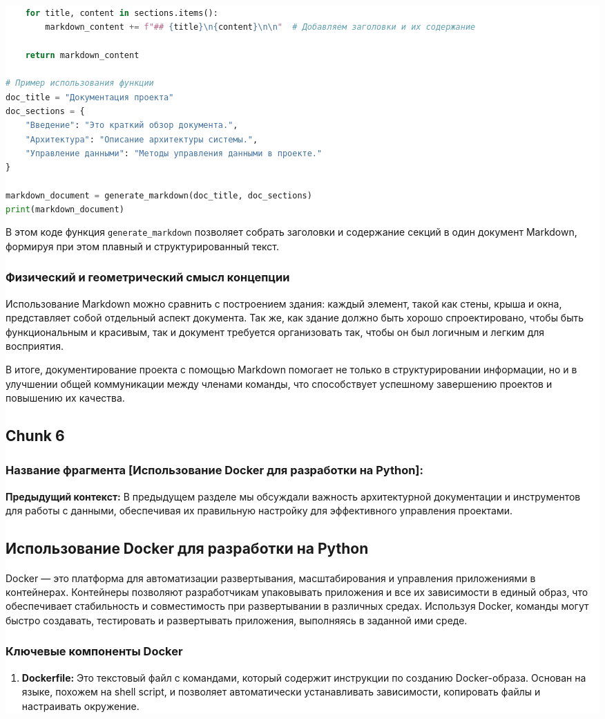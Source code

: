 ```python
    for title, content in sections.items():
        markdown_content += f"## {title}\n{content}\n\n"  # Добавляем заголовки и их содержание
    
    return markdown_content

# Пример использования функции
doc_title = "Документация проекта"
doc_sections = {
    "Введение": "Это краткий обзор документа.",
    "Архитектура": "Описание архитектуры системы.",
    "Управление данными": "Методы управления данными в проекте."
}

markdown_document = generate_markdown(doc_title, doc_sections)
print(markdown_document)
```

В этом коде функция `generate_markdown` позволяет собрать заголовки и содержание секций в один документ Markdown, формируя при этом плавный и структурированный текст. 

### Физический и геометрический смысл концепции

Использование Markdown можно сравнить с построением здания: каждый элемент, такой как стены, крыша и окна, представляет собой отдельный аспект документа. Так же, как здание должно быть хорошо спроектировано, чтобы быть функциональным и красивым, так и документ требуется организовать так, чтобы он был логичным и легким для восприятия.

В итоге, документирование проекта с помощью Markdown помогает не только в структурировании информации, но и в улучшении общей коммуникации между членами команды, что способствует успешному завершению проектов и повышению их качества.

## Chunk 6
### **Название фрагмента [Использование Docker для разработки на Python]:**

**Предыдущий контекст:** В предыдущем разделе мы обсуждали важность архитектурной документации и инструментов для работы с данными, обеспечивая их правильную настройку для эффективного управления проектами.

## **Использование Docker для разработки на Python**

Docker — это платформа для автоматизации развертывания, масштабирования и управления приложениями в контейнерах. Контейнеры позволяют разработчикам упаковывать приложения и все их зависимости в единый образ, что обеспечивает стабильность и совместимость при развертывании в различных средах. Используя Docker, команды могут быстро создавать, тестировать и развертывать приложения, выполняясь в заданной ими среде.

### Ключевые компоненты Docker

1. **Dockerfile:** Это текстовый файл с командами, который содержит инструкции по созданию Docker-образа. Основан на языке, похожем на shell script, и позволяет автоматически устанавливать зависимости, копировать файлы и настраивать окружение.
